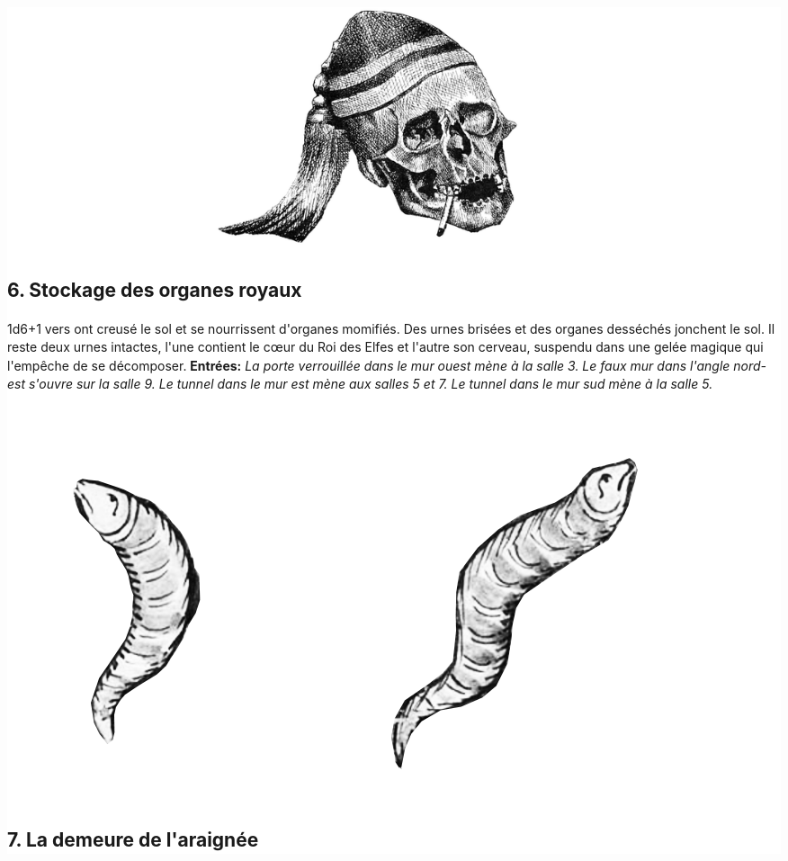 ![Crâne avec capuchon et cigarette](/img/aventures/conversions/botek/skull.png)

## 6. Stockage des organes royaux

1d6+1 vers ont creusé le sol et se nourrissent d'organes momifiés. Des urnes brisées et des organes desséchés jonchent le sol. Il reste deux urnes intactes, l'une contient le cœur du Roi des Elfes et l'autre son cerveau, suspendu dans une gelée magique qui l'empêche de se décomposer. 
**Entrées:** *La porte verrouillée dans le mur ouest mène à la salle 3. Le faux mur dans l'angle nord-est s'ouvre sur la salle 9. Le tunnel dans le mur est mène aux salles 5 et 7. Le tunnel dans le mur sud mène à la salle 5.*

![vers](/img/aventures/conversions/botek/worms.png)

## 7. La demeure de l'araignée
